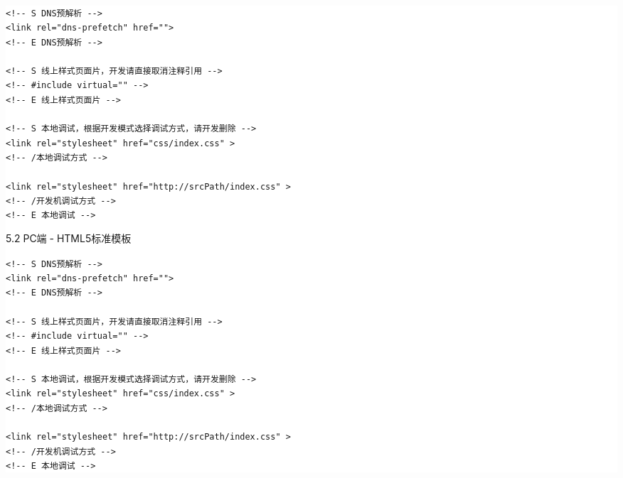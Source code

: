     <!-- S DNS预解析 -->
    <link rel="dns-prefetch" href="">
    <!-- E DNS预解析 --> 
    
    <!-- S 线上样式页面片，开发请直接取消注释引用 -->
    <!-- #include virtual="" -->
    <!-- E 线上样式页面片 -->
    
    <!-- S 本地调试，根据开发模式选择调试方式，请开发删除 --> 
    <link rel="stylesheet" href="css/index.css" >
    <!-- /本地调试方式 -->
    
    <link rel="stylesheet" href="http://srcPath/index.css" >
    <!-- /开发机调试方式 -->
    <!-- E 本地调试 -->
    
</head>
<body>

</body>
</html>
            
5.2 PC端 - HTML5标准模板
<!DOCTYPE html>
<html lang="zh-CN">
<head>
    <meta charset="UTF-8">
    <title>PC端HTML模版</title>
    <meta name="keywords" content="your keywords">
    <meta name="description" content="your description">
    <meta name="author" content="author,email address">
    <meta name="robots" content="index,follow">
    <meta http-equiv="X-UA-Compatible" content="IE=Edge,chrome=1">
    <meta name="renderer" content="ie-stand">
    
    <!-- S DNS预解析 --> 
    <link rel="dns-prefetch" href="">
    <!-- E DNS预解析 --> 
    
    <!-- S 线上样式页面片，开发请直接取消注释引用 -->
    <!-- #include virtual="" -->
    <!-- E 线上样式页面片 -->
   
    <!-- S 本地调试，根据开发模式选择调试方式，请开发删除 --> 
    <link rel="stylesheet" href="css/index.css" >
    <!-- /本地调试方式 -->
    
    <link rel="stylesheet" href="http://srcPath/index.css" >
    <!-- /开发机调试方式 -->
    <!-- E 本地调试 -->
    
</head>
<body>

</body>
</html>
                